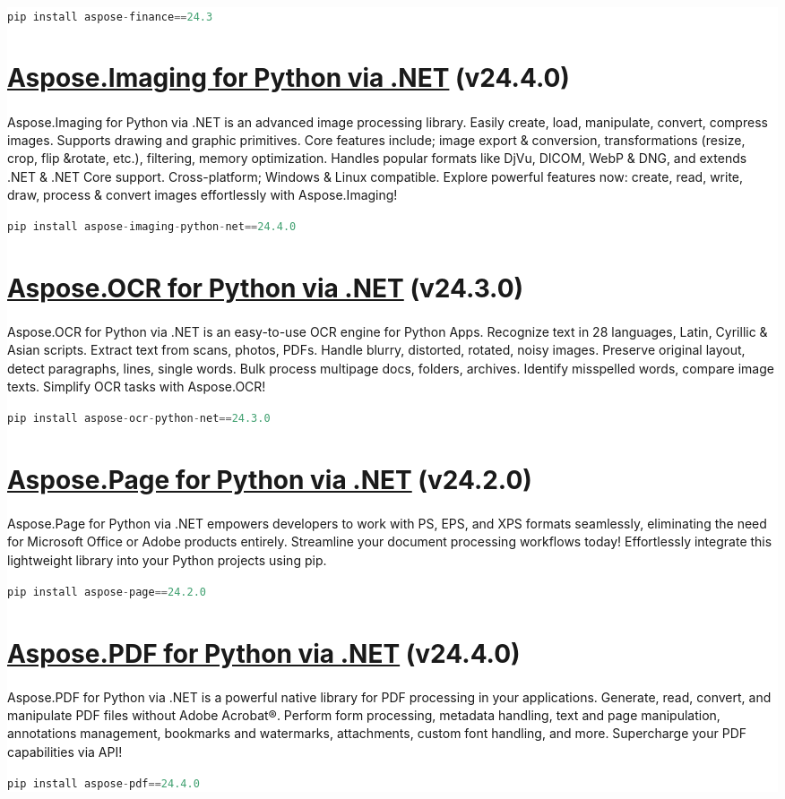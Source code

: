 ```python
pip install aspose-finance==24.3
```

# [Aspose.Imaging for Python via .NET](https://releases.aspose.com/imaging/python-net/) (v24.4.0)

Aspose.Imaging for Python via .NET is an advanced image processing library. Easily create, load, manipulate, convert, compress images. Supports drawing and graphic primitives. Core features include; image export & conversion, transformations (resize, crop, flip &rotate, etc.), filtering, memory optimization. Handles popular formats like DjVu, DICOM, WebP & DNG, and extends .NET & .NET Core support. Cross-platform; Windows & Linux compatible. Explore powerful features now: create, read, write, draw, process & convert images effortlessly with Aspose.Imaging!

```python
pip install aspose-imaging-python-net==24.4.0
```

# [Aspose.OCR for Python via .NET](https://releases.aspose.com/ocr/python-net/) (v24.3.0)

Aspose.OCR for Python via .NET is an easy-to-use OCR engine for Python Apps. Recognize text in 28 languages, Latin, Cyrillic & Asian scripts. Extract text from scans, photos, PDFs. Handle blurry, distorted, rotated, noisy images. Preserve original layout, detect paragraphs, lines, single words. Bulk process multipage docs, folders, archives. Identify misspelled words, compare image texts. Simplify OCR tasks with Aspose.OCR!

```python
pip install aspose-ocr-python-net==24.3.0
```

# [Aspose.Page for Python via .NET](https://releases.aspose.com/page/python-net/) (v24.2.0)

Aspose.Page for Python via .NET empowers developers to work with PS, EPS, and XPS formats seamlessly, eliminating the need for Microsoft Office or Adobe products entirely. Streamline your document processing workflows today! Effortlessly integrate this lightweight library into your Python projects using pip.

```python
pip install aspose-page==24.2.0
```

# [Aspose.PDF for Python via .NET](https://releases.aspose.com/pdf/pythonnet/) (v24.4.0)

Aspose.PDF for Python via .NET is a powerful native library for PDF processing in your applications. Generate, read, convert, and manipulate PDF files without Adobe Acrobat&reg;. Perform form processing, metadata handling, text and page manipulation, annotations management, bookmarks and watermarks, attachments, custom font handling, and more. Supercharge your PDF capabilities via API!

```python
pip install aspose-pdf==24.4.0
```
